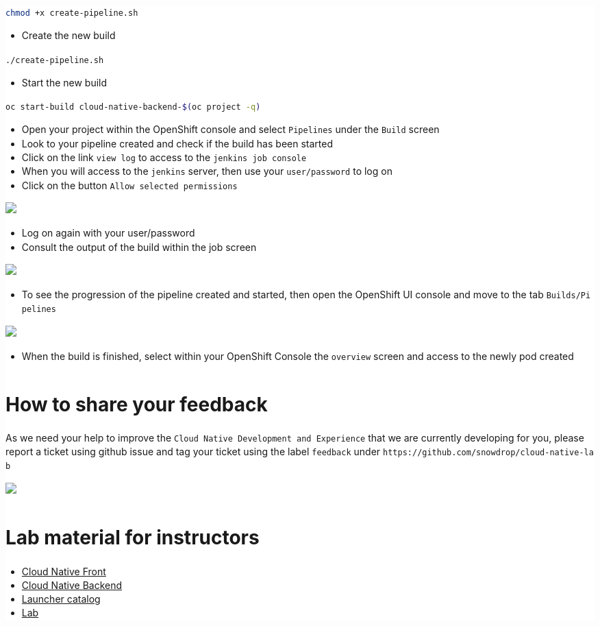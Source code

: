 ```bash
chmod +x create-pipeline.sh
```

- Create the new build

```bash
./create-pipeline.sh
```

- Start the new build

```bash
oc start-build cloud-native-backend-$(oc project -q)
```

- Open your project within the OpenShift console and select `Pipelines` under the `Build` screen
- Look to your pipeline created and check if the build has been started
- Click on the link `view log` to access to the `jenkins job console`
- When you will access to the `jenkins` server, then use your `user/password` to log on 
- Click on the button `Allow selected permissions`

![](image/authorize_access.png)

- Log on again with your user/password
- Consult the output of the build within the job screen

![](image/jenkins_job.png)

- To see the progression of the pipeline created and started, then open the OpenShift UI console and move to the tab `Builds/Pipelines`

![](image/pipeline-executed.png)

- When the build is finished, select within your OpenShift Console the `overview` screen and access to the newly pod created


# How to share your feedback

As we need your help to improve the `Cloud Native Development and Experience` that we are currently developing for you, please report a ticket using github issue
and tag your ticket using the label `feedback` under `https://github.com/snowdrop/cloud-native-lab`

![](image/feedback.png)

# Lab material for instructors

- [Cloud Native Front](https://github.com/snowdrop/cloud-native-front)
- [Cloud Native Backend](https://github.com/snowdrop/cloud-native-backend)
- [Launcher catalog](https://github.com/snowdrop/cloud-native-catalog)
- [Lab](https://github.com/snowdrop/cloud-native-lab)


